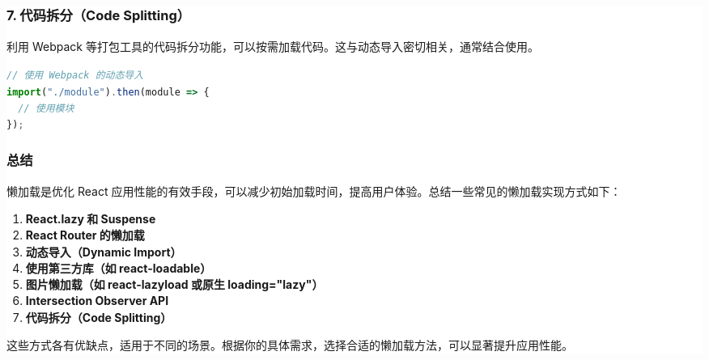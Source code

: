 ### 7. 代码拆分（Code Splitting）

利用 Webpack 等打包工具的代码拆分功能，可以按需加载代码。这与动态导入密切相关，通常结合使用。

```jsx
// 使用 Webpack 的动态导入
import("./module").then(module => {
  // 使用模块
});
```

### 总结

懒加载是优化 React 应用性能的有效手段，可以减少初始加载时间，提高用户体验。总结一些常见的懒加载实现方式如下：

1. **React.lazy 和 Suspense**
2. **React Router 的懒加载**
3. **动态导入（Dynamic Import）**
4. **使用第三方库（如 react-loadable）**
5. **图片懒加载（如 react-lazyload 或原生 loading="lazy"）**
6. **Intersection Observer API**
7. **代码拆分（Code Splitting）**

这些方式各有优缺点，适用于不同的场景。根据你的具体需求，选择合适的懒加载方法，可以显著提升应用性能。